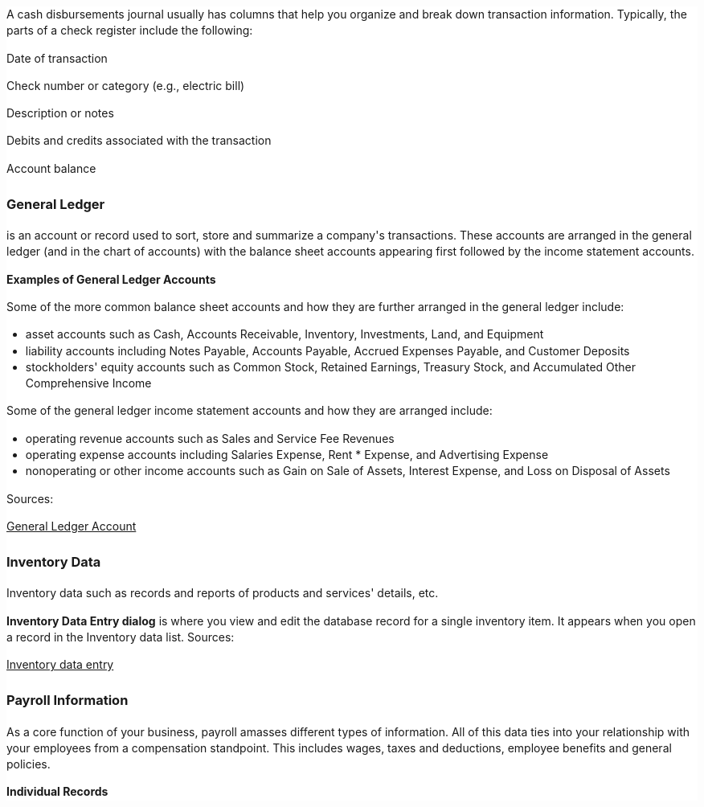 A cash disbursements journal usually has columns that help you organize and break down transaction information. Typically, the parts of a check register include the following:

Date of transaction

Check number or category (e.g., electric bill)

Description or notes

Debits and credits associated with the transaction

Account balance

### General Ledger
 is an account or record used to sort, store and summarize a company's transactions. These accounts are arranged in the general ledger (and in the chart of accounts) with the balance sheet accounts appearing first followed by the income statement accounts.

**Examples of General Ledger Accounts**

Some of the more common balance sheet accounts and how they are further arranged in the general ledger include:

* asset accounts such as Cash, Accounts Receivable, Inventory, Investments, Land, and Equipment
* liability accounts including Notes Payable, Accounts Payable, Accrued Expenses Payable, and Customer Deposits
* stockholders' equity accounts such as Common Stock, Retained Earnings, Treasury Stock, and Accumulated Other Comprehensive Income

Some of the general ledger income statement accounts and how they are arranged include:

* operating revenue accounts such as Sales and Service Fee Revenues
* operating expense accounts including Salaries Expense, Rent * Expense, and Advertising Expense
* nonoperating or other income accounts such as Gain on Sale of Assets, Interest Expense, and Loss on Disposal of Assets

Sources:

[General Ledger Account](https://www.accountingcoach.com/blog/what-is-a-general-ledger-account)

### Inventory Data

Inventory data such as records and reports of products and services' details, etc.

**Inventory Data Entry dialog** is where you view and edit the database record for a single inventory item. It appears when you open a record in the Inventory data list.
Sources:

[Inventory data entry](https://www.secureclub.net/Help/acm/UG/ug_Inv_data.htm)

### Payroll Information

As a core function of your business, payroll amasses different types of information. All of this data ties into your relationship with your employees from a compensation standpoint. This includes wages, taxes and deductions, employee benefits and general policies.

**Individual Records**
